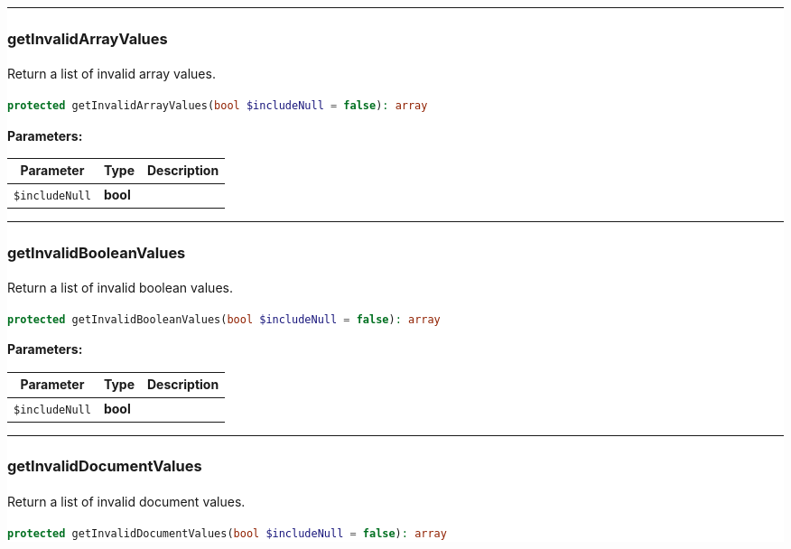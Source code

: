 




***

### getInvalidArrayValues

Return a list of invalid array values.

```php
protected getInvalidArrayValues(bool $includeNull = false): array
```








**Parameters:**

| Parameter | Type | Description |
|-----------|------|-------------|
| `$includeNull` | **bool** |  |




***

### getInvalidBooleanValues

Return a list of invalid boolean values.

```php
protected getInvalidBooleanValues(bool $includeNull = false): array
```








**Parameters:**

| Parameter | Type | Description |
|-----------|------|-------------|
| `$includeNull` | **bool** |  |




***

### getInvalidDocumentValues

Return a list of invalid document values.

```php
protected getInvalidDocumentValues(bool $includeNull = false): array
```
